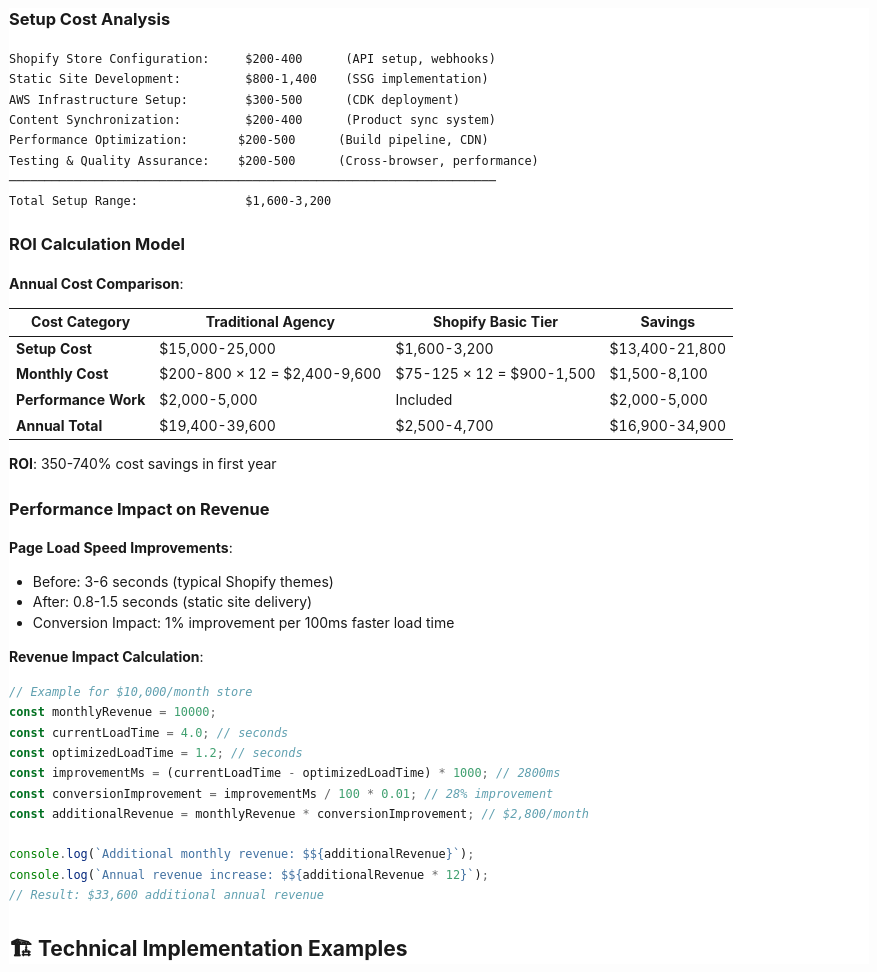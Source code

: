 ### Setup Cost Analysis

```
Shopify Store Configuration:     $200-400      (API setup, webhooks)
Static Site Development:         $800-1,400    (SSG implementation)
AWS Infrastructure Setup:        $300-500      (CDK deployment)
Content Synchronization:         $200-400      (Product sync system)
Performance Optimization:       $200-500      (Build pipeline, CDN)
Testing & Quality Assurance:    $200-500      (Cross-browser, performance)
────────────────────────────────────────────────────────────────────
Total Setup Range:               $1,600-3,200
```

### ROI Calculation Model

**Annual Cost Comparison**:

| Cost Category | Traditional Agency | Shopify Basic Tier | Savings |
|---------------|-------------------|-------------------|---------|
| **Setup Cost** | $15,000-25,000 | $1,600-3,200 | $13,400-21,800 |
| **Monthly Cost** | $200-800 × 12 = $2,400-9,600 | $75-125 × 12 = $900-1,500 | $1,500-8,100 |
| **Performance Work** | $2,000-5,000 | Included | $2,000-5,000 |
| **Annual Total** | $19,400-39,600 | $2,500-4,700 | $16,900-34,900 |

**ROI**: 350-740% cost savings in first year

### Performance Impact on Revenue

**Page Load Speed Improvements**:
- Before: 3-6 seconds (typical Shopify themes)
- After: 0.8-1.5 seconds (static site delivery)
- Conversion Impact: 1% improvement per 100ms faster load time

**Revenue Impact Calculation**:
```javascript
// Example for $10,000/month store
const monthlyRevenue = 10000;
const currentLoadTime = 4.0; // seconds
const optimizedLoadTime = 1.2; // seconds
const improvementMs = (currentLoadTime - optimizedLoadTime) * 1000; // 2800ms
const conversionImprovement = improvementMs / 100 * 0.01; // 28% improvement
const additionalRevenue = monthlyRevenue * conversionImprovement; // $2,800/month

console.log(`Additional monthly revenue: $${additionalRevenue}`);
console.log(`Annual revenue increase: $${additionalRevenue * 12}`);
// Result: $33,600 additional annual revenue
```

## 🏗️ Technical Implementation Examples
